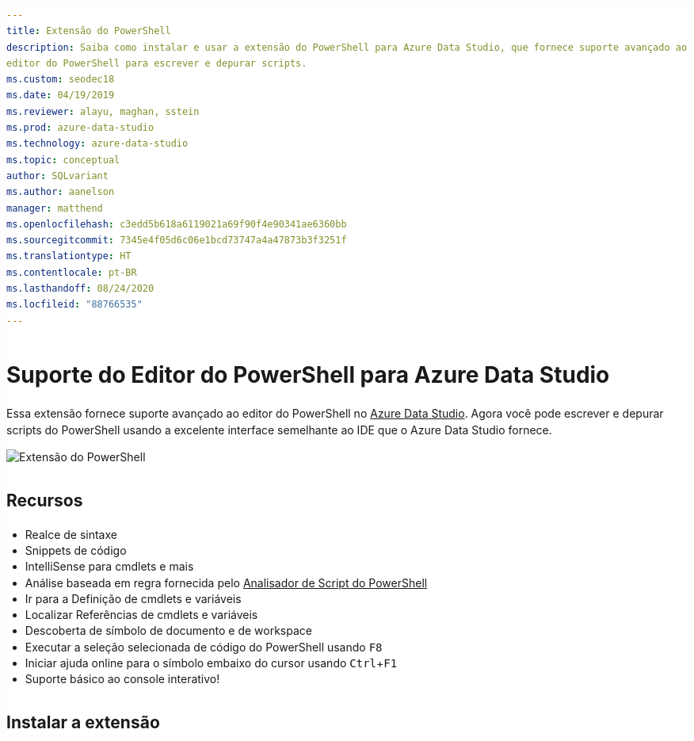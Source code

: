 ```yaml
---
title: Extensão do PowerShell
description: Saiba como instalar e usar a extensão do PowerShell para Azure Data Studio, que fornece suporte avançado ao editor do PowerShell para escrever e depurar scripts.
ms.custom: seodec18
ms.date: 04/19/2019
ms.reviewer: alayu, maghan, sstein
ms.prod: azure-data-studio
ms.technology: azure-data-studio
ms.topic: conceptual
author: SQLvariant
ms.author: aanelson
manager: matthend
ms.openlocfilehash: c3edd5b618a6119021a69f90f4e90341ae6360bb
ms.sourcegitcommit: 7345e4f05d6c06e1bcd73747a4a47873b3f3251f
ms.translationtype: HT
ms.contentlocale: pt-BR
ms.lasthandoff: 08/24/2020
ms.locfileid: "88766535"
---
```

# <a name="powershell-editor-support-for-azure-data-studio"></a>Suporte do Editor do PowerShell para Azure Data Studio

Essa extensão fornece suporte avançado ao editor do PowerShell no [Azure Data Studio](https://github.com/Microsoft/azuredatastudio).
Agora você pode escrever e depurar scripts do PowerShell usando a excelente interface semelhante ao IDE que o Azure Data Studio fornece.

![Extensão do PowerShell](media/powershell-extension/powershell-extension.png)

## <a name="features"></a>Recursos

- Realce de sintaxe
- Snippets de código
- IntelliSense para cmdlets e mais
- Análise baseada em regra fornecida pelo [Analisador de Script do PowerShell](http://github.com/PowerShell/PSScriptAnalyzer)
- Ir para a Definição de cmdlets e variáveis
- Localizar Referências de cmdlets e variáveis
- Descoberta de símbolo de documento e de workspace
- Executar a seleção selecionada de código do PowerShell usando <kbd>F8</kbd>
- Iniciar ajuda online para o símbolo embaixo do cursor usando <kbd>Ctrl</kbd>+<kbd>F1</kbd>
- Suporte básico ao console interativo!

## <a name="installing-the-extension"></a>Instalar a extensão
